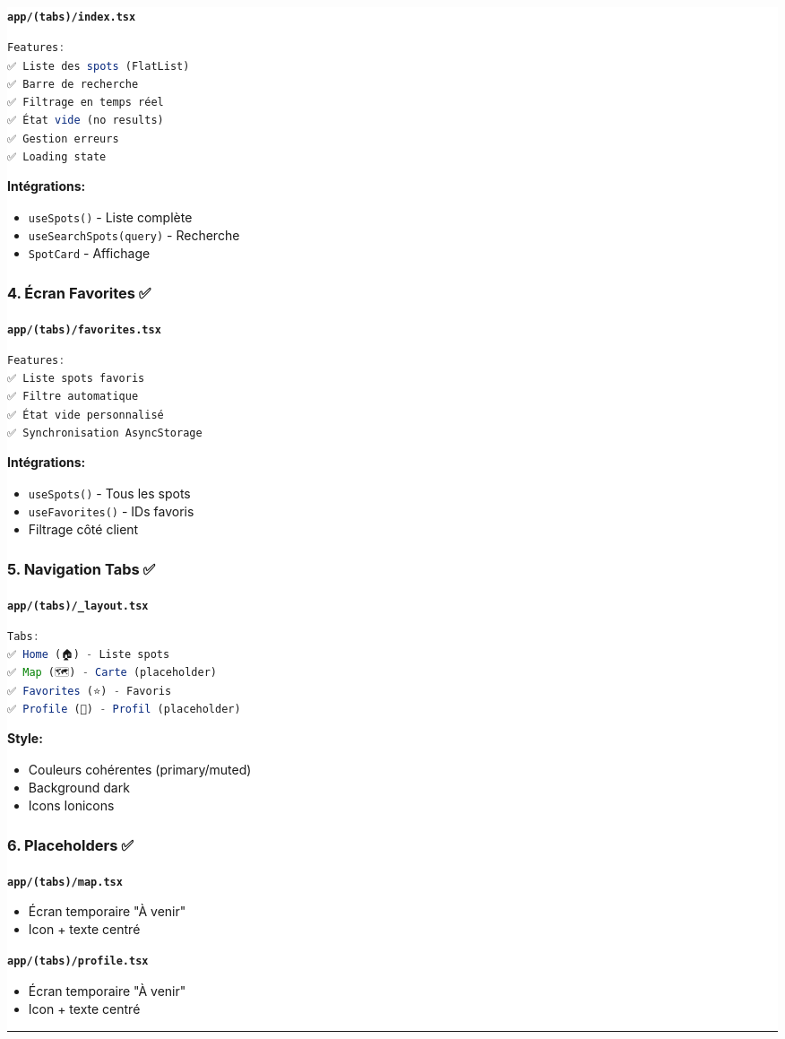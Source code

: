 **`app/(tabs)/index.tsx`**
```typescript
Features:
✅ Liste des spots (FlatList)
✅ Barre de recherche
✅ Filtrage en temps réel
✅ État vide (no results)
✅ Gestion erreurs
✅ Loading state
```

**Intégrations:**
- `useSpots()` - Liste complète
- `useSearchSpots(query)` - Recherche
- `SpotCard` - Affichage

### **4. Écran Favorites** ✅

**`app/(tabs)/favorites.tsx`**
```typescript
Features:
✅ Liste spots favoris
✅ Filtre automatique
✅ État vide personnalisé
✅ Synchronisation AsyncStorage
```

**Intégrations:**
- `useSpots()` - Tous les spots
- `useFavorites()` - IDs favoris
- Filtrage côté client

### **5. Navigation Tabs** ✅

**`app/(tabs)/_layout.tsx`**
```typescript
Tabs:
✅ Home (🏠) - Liste spots
✅ Map (🗺️) - Carte (placeholder)
✅ Favorites (⭐) - Favoris
✅ Profile (👤) - Profil (placeholder)
```

**Style:**
- Couleurs cohérentes (primary/muted)
- Background dark
- Icons Ionicons

### **6. Placeholders** ✅

**`app/(tabs)/map.tsx`**
- Écran temporaire "À venir"
- Icon + texte centré

**`app/(tabs)/profile.tsx`**
- Écran temporaire "À venir"
- Icon + texte centré

---